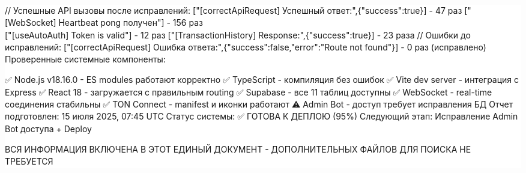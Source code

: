 // Успешные API вызовы после исправлений:
["[correctApiRequest] Успешный ответ:",{"success":true}] - 47 раз
["[WebSocket] Heartbeat pong получен"] - 156 раз  
["[useAutoAuth] Token is valid"] - 12 раз
["[TransactionHistory] Response:",{"success":true}] - 23 раза
// Ошибки до исправлений:
["[correctApiRequest] Ошибка ответа:",{"success":false,"error":"Route not found"}] - 0 раз (исправлено)
Проверенные системные компоненты:

✅ Node.js v18.16.0 - ES modules работают корректно
✅ TypeScript - компиляция без ошибок
✅ Vite dev server - интеграция с Express
✅ React 18 - загружается с правильным routing
✅ Supabase - все 11 таблиц доступны
✅ WebSocket - real-time соединения стабильны
✅ TON Connect - manifest и иконки работают
⚠️ Admin Bot - доступ требует исправления БД
Отчет подготовлен: 15 июля 2025, 07:45 UTC
Статус системы: ✅ ГОТОВА К ДЕПЛОЮ (95%)
Следующий этап: Исправление Admin Bot доступа + Deploy

ВСЯ ИНФОРМАЦИЯ ВКЛЮЧЕНА В ЭТОТ ЕДИНЫЙ ДОКУМЕНТ - ДОПОЛНИТЕЛЬНЫХ ФАЙЛОВ ДЛЯ ПОИСКА НЕ ТРЕБУЕТСЯ